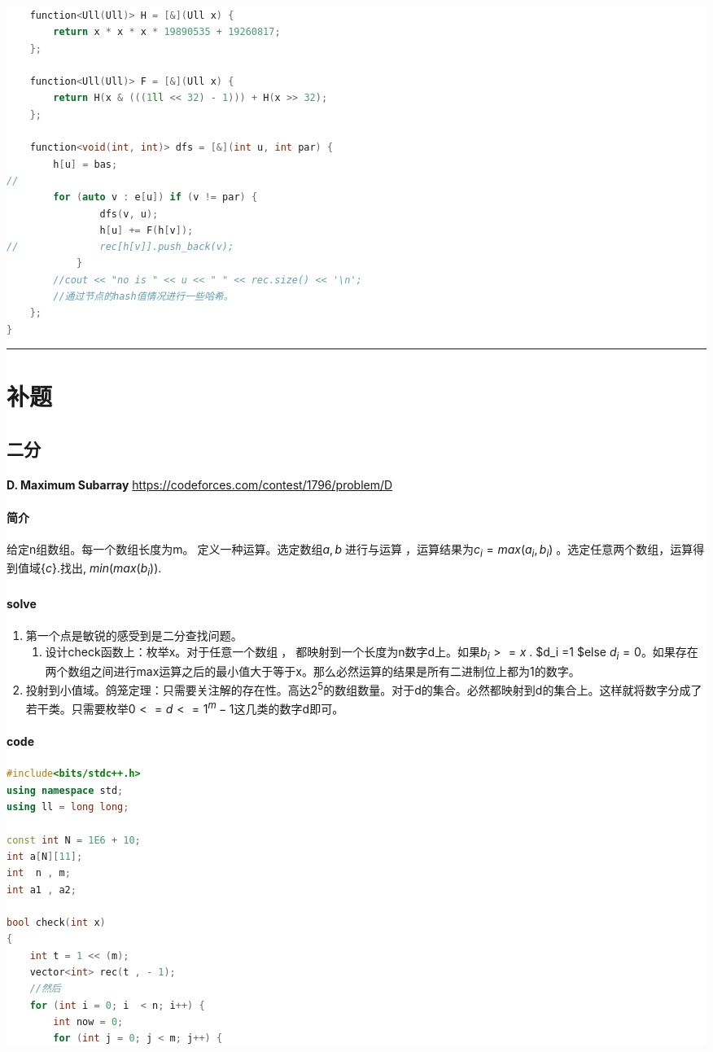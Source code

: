 ```cpp
	function<Ull(Ull)> H = [&](Ull x) {
		return x * x * x * 19890535 + 19260817;
	};

	function<Ull(Ull)> F = [&](Ull x) {
		return H(x & (((1ll << 32) - 1))) + H(x >> 32);
	};

	function<void(int, int)> dfs = [&](int u, int par) {
		h[u] = bas;
//
		for (auto v : e[u]) if (v != par) {
				dfs(v, u);
				h[u] += F(h[v]);
//				rec[h[v]].push_back(v);
			}
		//cout << "no is " << u << " " << rec.size() << '\n';
		//通过节点的hash值情况进行一些哈希。
	};
}
```

----------------

# 补题

## 二分

**D. Maximum Subarray**
https://codeforces.com/contest/1796/problem/D

#### 简介

给定n组数组。每一个数组长度为m。
定义一种运算。选定数组$a , b$ 进行与运算 ，运算结果为$c_i = max(a_i ,  b_i)$ 。选定任意两个数组，运算得到值域{$c$}.找出, $min (max(b_i))$.

#### solve

1. 第一个点是敏锐的感受到是二分查找问题。
   1. 设计check函数上：枚举x。对于任意一个数组 ， 都映射到一个长度为n数字d上。如果$b_i >= x$ . $d_i =1 $else $d_i = 0$。如果存在两个数组之间进行max运算之后的最小值大于等于x。那么必然运算的结果是所有二进制位上都为1的数字。
2. 投射到小值域。鸽笼定理：只需要关注解的存在性。高达$2^5$的数组数量。对于d的集合。必然都映射到d的集合上。这样就将数字分成了若干类。只需要枚举$0  <= d <=1^m - 1$这几类的数字d即可。

#### code

```cpp
#include<bits/stdc++.h>
using namespace std;
using ll = long long;

const int N = 1E6 + 10;
int a[N][11];
int  n , m;
int a1 , a2;

bool check(int x)
{
	int t = 1 << (m);
	vector<int> rec(t , - 1);
	//然后
	for (int i = 0; i  < n; i++) {
		int now = 0;
		for (int j = 0; j < m; j++) {
```
